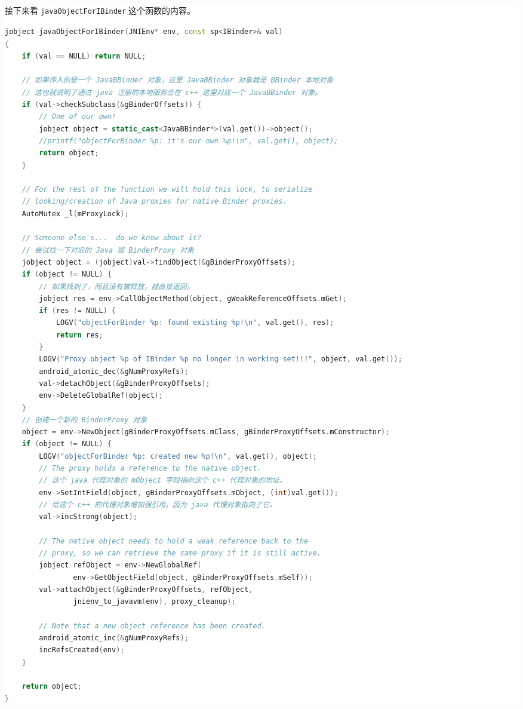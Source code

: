 接下来看 `javaObjectForIBinder` 这个函数的内容。


```cpp
jobject javaObjectForIBinder(JNIEnv* env, const sp<IBinder>& val)
{
    if (val == NULL) return NULL;

    // 如果传入的是一个 JavaBBinder 对象，这里 JavaBBinder 对象就是 BBinder 本地对象
    // 这也就说明了通过 java 注册的本地服务会在 c++ 这里对应一个 JavaBBinder 对象。
    if (val->checkSubclass(&gBinderOffsets)) {
        // One of our own!
        jobject object = static_cast<JavaBBinder*>(val.get())->object();
        //printf("objectForBinder %p: it's our own %p!\n", val.get(), object);
        return object;
    }

    // For the rest of the function we will hold this lock, to serialize
    // looking/creation of Java proxies for native Binder proxies.
    AutoMutex _l(mProxyLock);

    // Someone else's...  do we know about it?
    // 尝试找一下对应的 Java 层 BinderProxy 对象
    jobject object = (jobject)val->findObject(&gBinderProxyOffsets);
    if (object != NULL) {
        // 如果找到了，而且没有被释放，就直接返回。
        jobject res = env->CallObjectMethod(object, gWeakReferenceOffsets.mGet);
        if (res != NULL) {
            LOGV("objectForBinder %p: found existing %p!\n", val.get(), res);
            return res;
        }
        LOGV("Proxy object %p of IBinder %p no longer in working set!!!", object, val.get());
        android_atomic_dec(&gNumProxyRefs);
        val->detachObject(&gBinderProxyOffsets);
        env->DeleteGlobalRef(object);
    }
    // 创建一个新的 BinderProxy 对象
    object = env->NewObject(gBinderProxyOffsets.mClass, gBinderProxyOffsets.mConstructor);
    if (object != NULL) {
        LOGV("objectForBinder %p: created new %p!\n", val.get(), object);
        // The proxy holds a reference to the native object.
        // 这个 java 代理对象的 mObject 字段指向这个 c++ 代理对象的地址。
        env->SetIntField(object, gBinderProxyOffsets.mObject, (int)val.get());
        // 给这个 c++ 的代理对象增加强引用，因为 java 代理对象指向了它。
        val->incStrong(object);

        // The native object needs to hold a weak reference back to the
        // proxy, so we can retrieve the same proxy if it is still active.
        jobject refObject = env->NewGlobalRef(
                env->GetObjectField(object, gBinderProxyOffsets.mSelf));
        val->attachObject(&gBinderProxyOffsets, refObject,
                jnienv_to_javavm(env), proxy_cleanup);

        // Note that a new object reference has been created.
        android_atomic_inc(&gNumProxyRefs);
        incRefsCreated(env);
    }

    return object;
}
```
